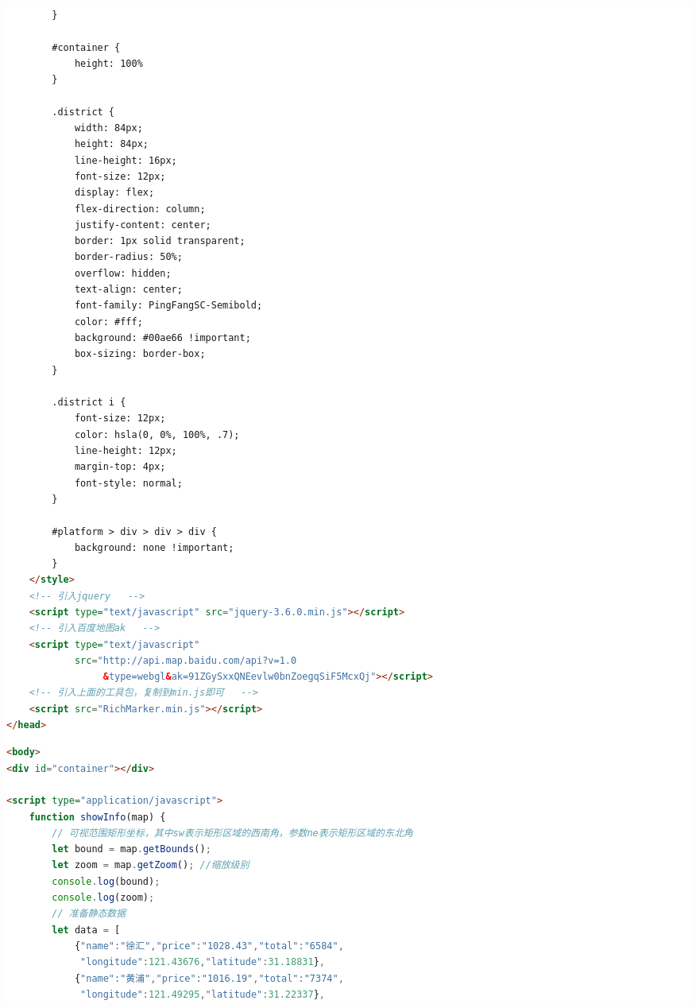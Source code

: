 ```html
        }

        #container {
            height: 100%
        }

        .district {
            width: 84px;
            height: 84px;
            line-height: 16px;
            font-size: 12px;
            display: flex;
            flex-direction: column;
            justify-content: center;
            border: 1px solid transparent;
            border-radius: 50%;
            overflow: hidden;
            text-align: center;
            font-family: PingFangSC-Semibold;
            color: #fff;
            background: #00ae66 !important;
            box-sizing: border-box;
        }

        .district i {
            font-size: 12px;
            color: hsla(0, 0%, 100%, .7);
            line-height: 12px;
            margin-top: 4px;
            font-style: normal;
        }

        #platform > div > div > div {
            background: none !important;
        }
    </style>
    <!-- 引入jquery   -->
    <script type="text/javascript" src="jquery-3.6.0.min.js"></script>
    <!-- 引入百度地图ak   -->
    <script type="text/javascript"
            src="http://api.map.baidu.com/api?v=1.0
                 &type=webgl&ak=91ZGySxxQNEevlw0bnZoegqSiF5McxQj"></script>
    <!-- 引入上面的工具包，复制到min.js即可   -->
    <script src="RichMarker.min.js"></script>
</head>
```

```html
<body>
<div id="container"></div>

<script type="application/javascript">
    function showInfo(map) {
        // 可视范围矩形坐标，其中sw表示矩形区域的西南角，参数ne表示矩形区域的东北角
        let bound = map.getBounds(); 
        let zoom = map.getZoom(); //缩放级别
        console.log(bound);
        console.log(zoom);
        // 准备静态数据
        let data = [
            {"name":"徐汇","price":"1028.43","total":"6584",
             "longitude":121.43676,"latitude":31.18831},
            {"name":"黄浦","price":"1016.19","total":"7374",
             "longitude":121.49295,"latitude":31.22337},
```